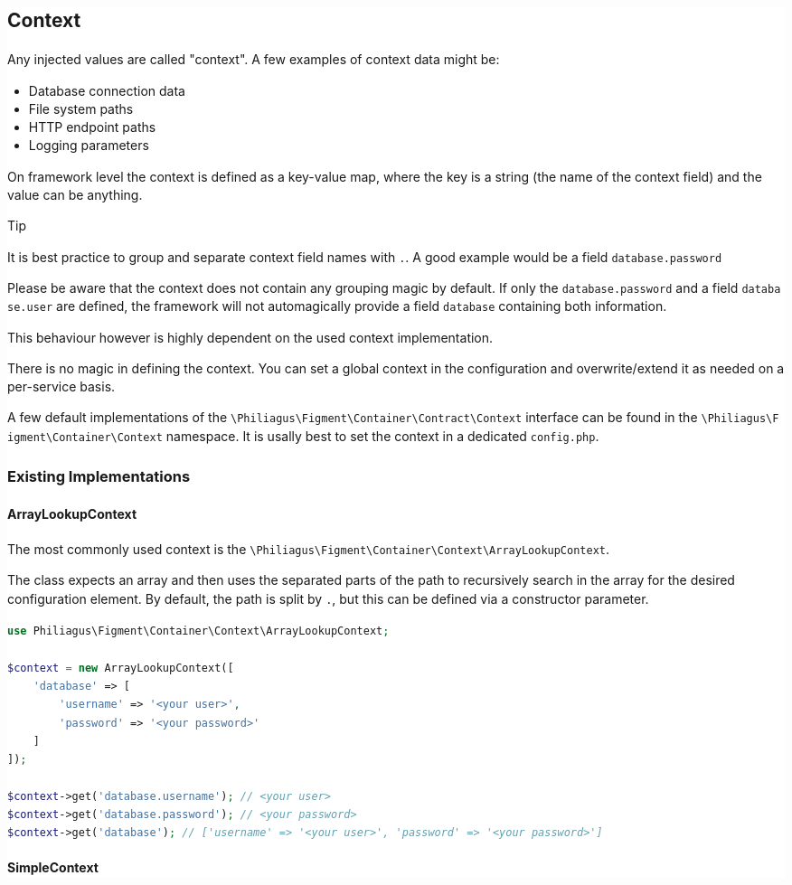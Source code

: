 ## Context

Any injected values are called "context". A few examples of context data might be:
- Database connection data
- File system paths
- HTTP endpoint paths
- Logging parameters

On framework level the context is defined as a key-value map, where the key is a string (the name of the context field) and the value can be anything.

> [!TIP]
> It is best practice to group and separate context field names with `.`. A good example would be a field `database.password`
> 
> Please be aware that the context does not contain any grouping magic by default. If only the `database.password` and a field `database.user` are defined, the framework will not automagically provide a field `database` containing both information.
> 
> This behaviour however is highly dependent on the used context implementation.

There is no magic in defining the context. You can set a global context in the configuration and overwrite/extend it as needed on a per-service basis.

A few default implementations of the `\Philiagus\Figment\Container\Contract\Context` interface can be found in the `\Philiagus\Figment\Container\Context` namespace. It is usally best to set the context in a dedicated `config.php`.

### Existing Implementations
#### ArrayLookupContext

The most commonly used context is the `\Philiagus\Figment\Container\Context\ArrayLookupContext`.

The class expects an array and then uses the separated parts of the path to recursively search in the array for the desired configuration element. By default, the path is split by `.`, but this can be defined via a constructor parameter.

```php
use Philiagus\Figment\Container\Context\ArrayLookupContext;

$context = new ArrayLookupContext([
    'database' => [
        'username' => '<your user>',
        'password' => '<your password>'
    ]
]);

$context->get('database.username'); // <your user>
$context->get('database.password'); // <your password>
$context->get('database'); // ['username' => '<your user>', 'password' => '<your password>']
```

#### SimpleContext
